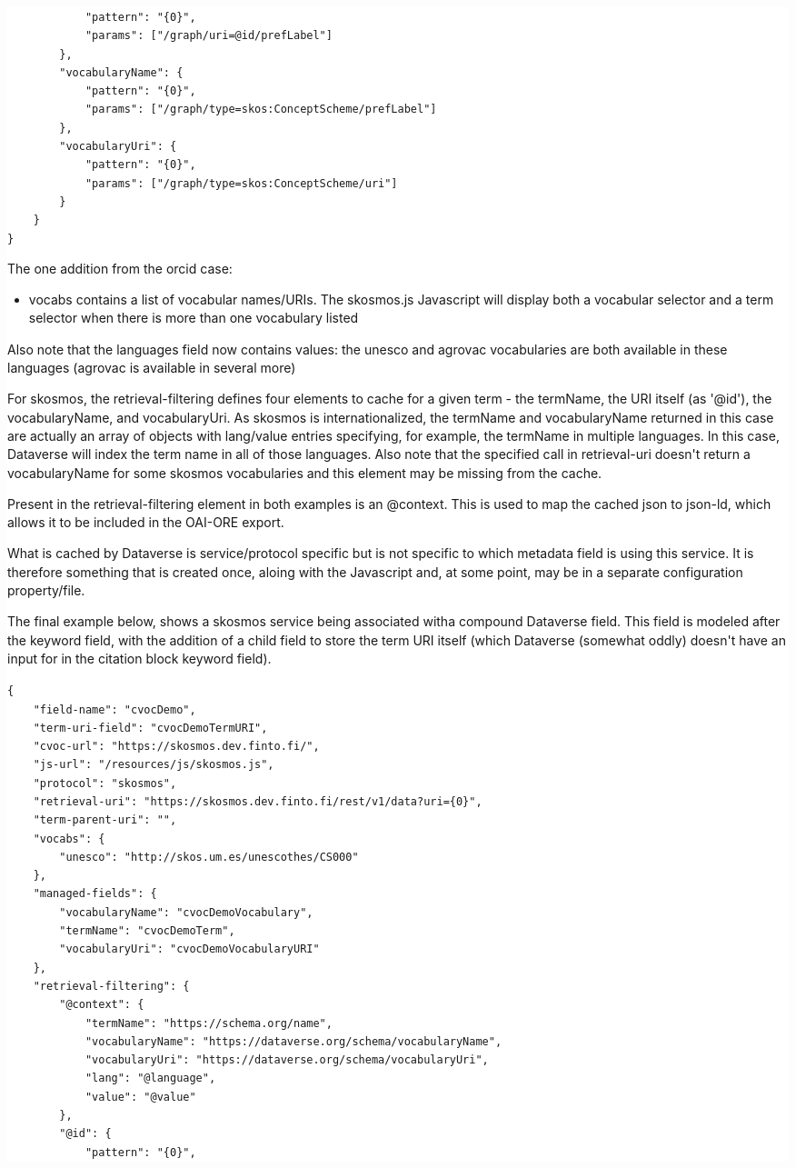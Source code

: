                 "pattern": "{0}",
                "params": ["/graph/uri=@id/prefLabel"]
            },
            "vocabularyName": {
                "pattern": "{0}",
                "params": ["/graph/type=skos:ConceptScheme/prefLabel"]
            },
            "vocabularyUri": {
                "pattern": "{0}",
                "params": ["/graph/type=skos:ConceptScheme/uri"]
            }
        }
    }
    
The one addition from the orcid case:
* vocabs contains a list of vocabular names/URIs. The skosmos.js Javascript will display both a vocabular selector and a term selector when there is more than one vocabulary listed

Also note that the languages field now contains values: the unesco and agrovac vocabularies are both available in these languages (agrovac is available in several more)

For skosmos, the retrieval-filtering defines four elements to cache for a given term - the termName, the URI itself (as '@id'), the vocabularyName, and vocabularyUri. As skosmos is internationalized, the termName and vocabularyName returned in this case are actually an array of objects with lang/value entries specifying, for example, the termName in multiple languages. In this case, Dataverse will index the term name in all of those languages. Also note that the specified call in retrieval-uri doesn't return a vocabularyName for some skosmos vocabularies and this element may be missing from the cache. 

Present in the retrieval-filtering element in both examples is an @context. This is used to map the cached json to json-ld, which allows it to be included in the OAI-ORE export.

What is cached by Dataverse is service/protocol specific but is not specific to which metadata field is using this service. It is therefore something that is created once, aloing with the Javascript and, at some point, may be in a separate configuration property/file. 

The final example below, shows a skosmos service being associated witha compound Dataverse field. This field is modeled after the keyword field, with the addition of a child field to store the term URI itself (which Dataverse (somewhat oddly) doesn't have an input for in the citation block keyword field).

    {
        "field-name": "cvocDemo",
        "term-uri-field": "cvocDemoTermURI",
        "cvoc-url": "https://skosmos.dev.finto.fi/",
        "js-url": "/resources/js/skosmos.js",
        "protocol": "skosmos",
        "retrieval-uri": "https://skosmos.dev.finto.fi/rest/v1/data?uri={0}",
        "term-parent-uri": "",
        "vocabs": {
            "unesco": "http://skos.um.es/unescothes/CS000"
        },
        "managed-fields": {
            "vocabularyName": "cvocDemoVocabulary",
            "termName": "cvocDemoTerm",
            "vocabularyUri": "cvocDemoVocabularyURI"
        },
        "retrieval-filtering": {
            "@context": {
                "termName": "https://schema.org/name",
                "vocabularyName": "https://dataverse.org/schema/vocabularyName",
                "vocabularyUri": "https://dataverse.org/schema/vocabularyUri",
                "lang": "@language",
                "value": "@value"
            },
            "@id": {
                "pattern": "{0}",